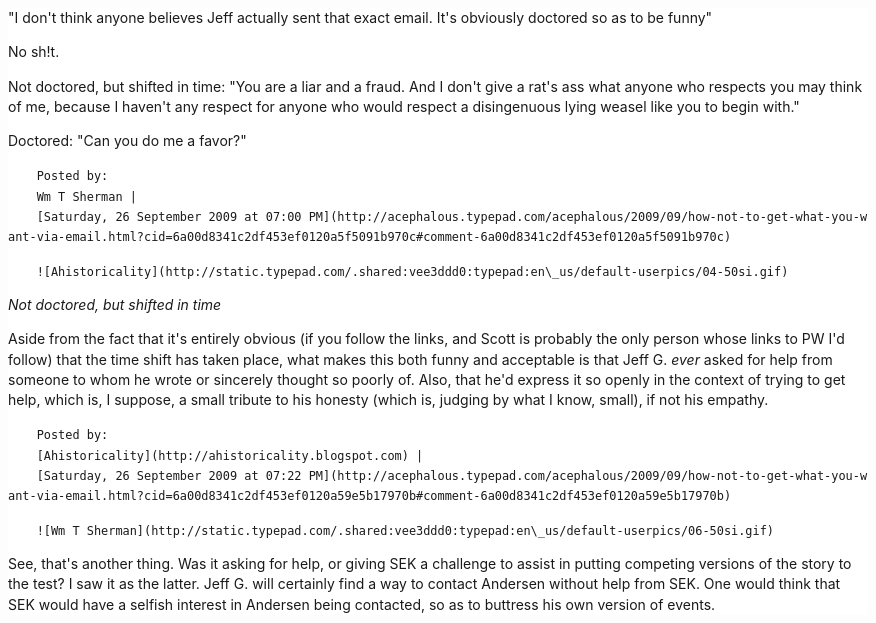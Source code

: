 
		

"I don't think anyone believes Jeff actually sent that exact email. It's obviously doctored so as to be funny"

No sh!t.

Not doctored, but shifted in time: "You are a liar and a fraud.  And I don't give a rat's ass what anyone who respects you may think of me, because I haven't any respect for anyone who would respect a disingenuous lying weasel like you to begin with." 

Doctored: "Can you do me a favor?"

	

		Posted by:
		Wm T Sherman |
		[Saturday, 26 September 2009 at 07:00 PM](http://acephalous.typepad.com/acephalous/2009/09/how-not-to-get-what-you-want-via-email.html?cid=6a00d8341c2df453ef0120a5f5091b970c#comment-6a00d8341c2df453ef0120a5f5091b970c)

[]()

	

		![Ahistoricality](http://static.typepad.com/.shared:vee3ddd0:typepad:en\_us/default-userpics/04-50si.gif)
	

	

		

_Not doctored, but shifted in time_

Aside from the fact that it's entirely obvious (if you follow the links, and Scott is probably the only person whose links to PW I'd follow) that the time shift has taken place, what makes this both funny and acceptable is that Jeff G.  _ever_ asked for help from someone to whom he wrote or sincerely thought so poorly of. Also, that he'd express it so openly in the context of trying to get help, which is, I suppose, a small tribute to his honesty (which is, judging by what I know, small), if not his empathy.

	

		Posted by:
		[Ahistoricality](http://ahistoricality.blogspot.com) |
		[Saturday, 26 September 2009 at 07:22 PM](http://acephalous.typepad.com/acephalous/2009/09/how-not-to-get-what-you-want-via-email.html?cid=6a00d8341c2df453ef0120a59e5b17970b#comment-6a00d8341c2df453ef0120a59e5b17970b)

[]()

	

		![Wm T Sherman](http://static.typepad.com/.shared:vee3ddd0:typepad:en\_us/default-userpics/06-50si.gif)
	

	

		

See, that's another thing. Was it asking for help, or giving SEK a challenge to assist in putting competing versions of the story to the test? I saw it as the latter. Jeff G. will certainly find a way to contact Andersen without help from SEK. One would think that SEK would have a selfish interest in Andersen being contacted, so as to buttress his own version of events.  
